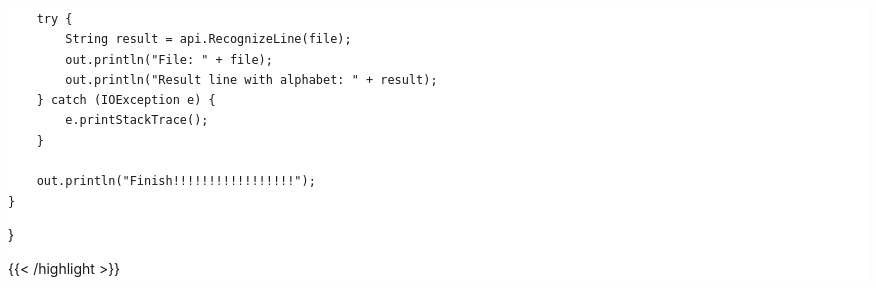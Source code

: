         try {
            String result = api.RecognizeLine(file);
            out.println("File: " + file);
            out.println("Result line with alphabet: " + result);
        } catch (IOException e) {
            e.printStackTrace();
        }
         
        out.println("Finish!!!!!!!!!!!!!!!!!");
    }
}

{{< /highlight >}}
